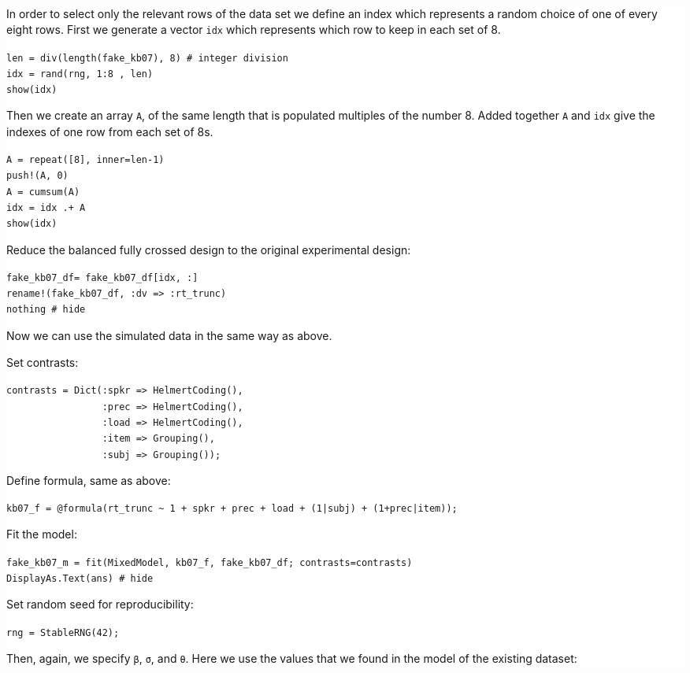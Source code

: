 In order to select only the relevant rows of the data set we define an index which represents a random choice of one of every eight rows.
First we generate a vector `idx` which represents which row to keep in each set of 8.

```@example Main
len = div(length(fake_kb07), 8) # integer division
idx = rand(rng, 1:8 , len)
show(idx)
```

Then we create an array `A`, of the same length that is populated multiples of the number 8. Added together `A` and `idx` give the indexes of one row from each set of 8s.

```@example Main
A = repeat([8], inner=len-1)
push!(A, 0)
A = cumsum(A)
idx = idx .+ A
show(idx)
```

Reduce the balanced fully crossed design to the original experimental design:

```@example Main
fake_kb07_df= fake_kb07_df[idx, :]
rename!(fake_kb07_df, :dv => :rt_trunc)
nothing # hide
```

Now we can use the simulated data in the same way as above.

Set contrasts:

```@example Main
contrasts = Dict(:spkr => HelmertCoding(),
                 :prec => HelmertCoding(),
                 :load => HelmertCoding(),
                 :item => Grouping(),
                 :subj => Grouping());
```

Define formula, same as above:

```@example Main
kb07_f = @formula(rt_trunc ~ 1 + spkr + prec + load + (1|subj) + (1+prec|item));
```

Fit the model:

```@example Main
fake_kb07_m = fit(MixedModel, kb07_f, fake_kb07_df; contrasts=contrasts)
DisplayAs.Text(ans) # hide
```

Set random seed for reproducibility:

```@example Main
rng = StableRNG(42);
```

Then, again, we specify `β`, `σ`, and `θ`.
Here we use the values that we found in the model of the existing dataset:
